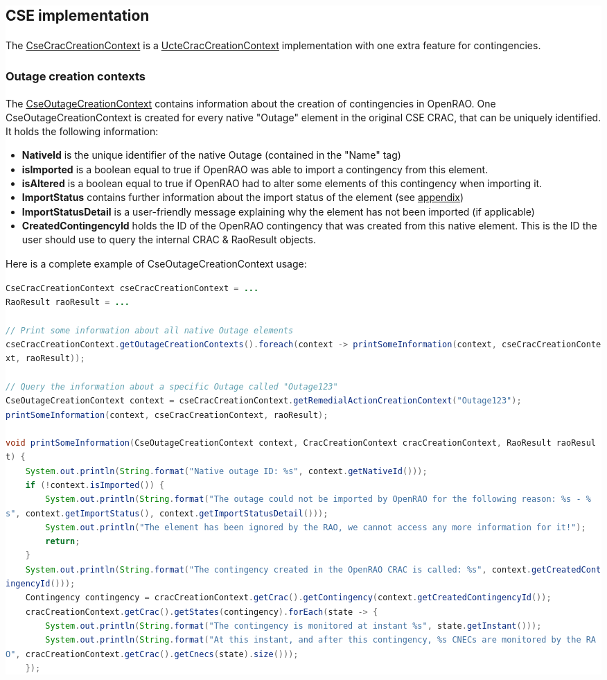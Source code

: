 ## CSE implementation
The [CseCracCreationContext](https://github.com/powsybl/powsybl-open-rao/blob/main/data/crac-creation/crac-creator-cse/src/main/java/com/powsybl/openrao/data/craccreation/creator/cse/CseCracCreationContext.java) 
is a [UcteCracCreationContext](#ucte-implementation) implementation with one extra feature for contingencies.

### Outage creation contexts
The [CseOutageCreationContext](https://github.com/powsybl/powsybl-open-rao/blob/main/data/crac-creation/crac-creator-cse/src/main/java/com/powsybl/openrao/data/craccreation/creator/cse/outage/CseOutageCreationContext.java)
contains information about the creation of contingencies in OpenRAO. One CseOutageCreationContext is created for every native
"Outage" element in the original CSE CRAC, that can be uniquely identified. It holds the following information:
- **NativeId** is the unique identifier of the native Outage (contained in the "Name" tag)
- **isImported** is a boolean equal to true if OpenRAO was able to import a contingency from this element.
- **isAltered** is a boolean equal to true if OpenRAO had to alter some elements of this contingency when importing it.
- **ImportStatus** contains further information about the import status of the element (see [appendix](#elementary-import-status))
- **ImportStatusDetail** is a user-friendly message explaining why the element has not been imported (if applicable)
- **CreatedContingencyId** holds the ID of the OpenRAO contingency that was created from this native element. This is the
ID the user should use to query the internal CRAC & RaoResult objects.

Here is a complete example of CseOutageCreationContext usage:
  
```java
CseCracCreationContext cseCracCreationContext = ...
RaoResult raoResult = ...

// Print some information about all native Outage elements
cseCracCreationContext.getOutageCreationContexts().foreach(context -> printSomeInformation(context, cseCracCreationContext, raoResult));

// Query the information about a specific Outage called "Outage123"
CseOutageCreationContext context = cseCracCreationContext.getRemedialActionCreationContext("Outage123");
printSomeInformation(context, cseCracCreationContext, raoResult);

void printSomeInformation(CseOutageCreationContext context, CracCreationContext cracCreationContext, RaoResult raoResult) {
    System.out.println(String.format("Native outage ID: %s", context.getNativeId()));
    if (!context.isImported()) {
        System.out.println(String.format("The outage could not be imported by OpenRAO for the following reason: %s - %s", context.getImportStatus(), context.getImportStatusDetail()));
        System.out.println("The element has been ignored by the RAO, we cannot access any more information for it!");
        return;
    }
    System.out.println(String.format("The contingency created in the OpenRAO CRAC is called: %s", context.getCreatedContingencyId()));
    Contingency contingency = cracCreationContext.getCrac().getContingency(context.getCreatedContingencyId());
    cracCreationContext.getCrac().getStates(contingency).forEach(state -> {
        System.out.println(String.format("The contingency is monitored at instant %s", state.getInstant()));
        System.out.println(String.format("At this instant, and after this contingency, %s CNECs are monitored by the RAO", cracCreationContext.getCrac().getCnecs(state).size()));
    });
```